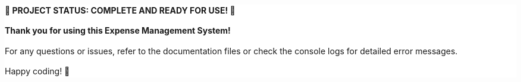 
**🎊 PROJECT STATUS: COMPLETE AND READY FOR USE! 🎊**

**Thank you for using this Expense Management System!**

For any questions or issues, refer to the documentation files or check the console logs for detailed error messages.

Happy coding! 🚀
